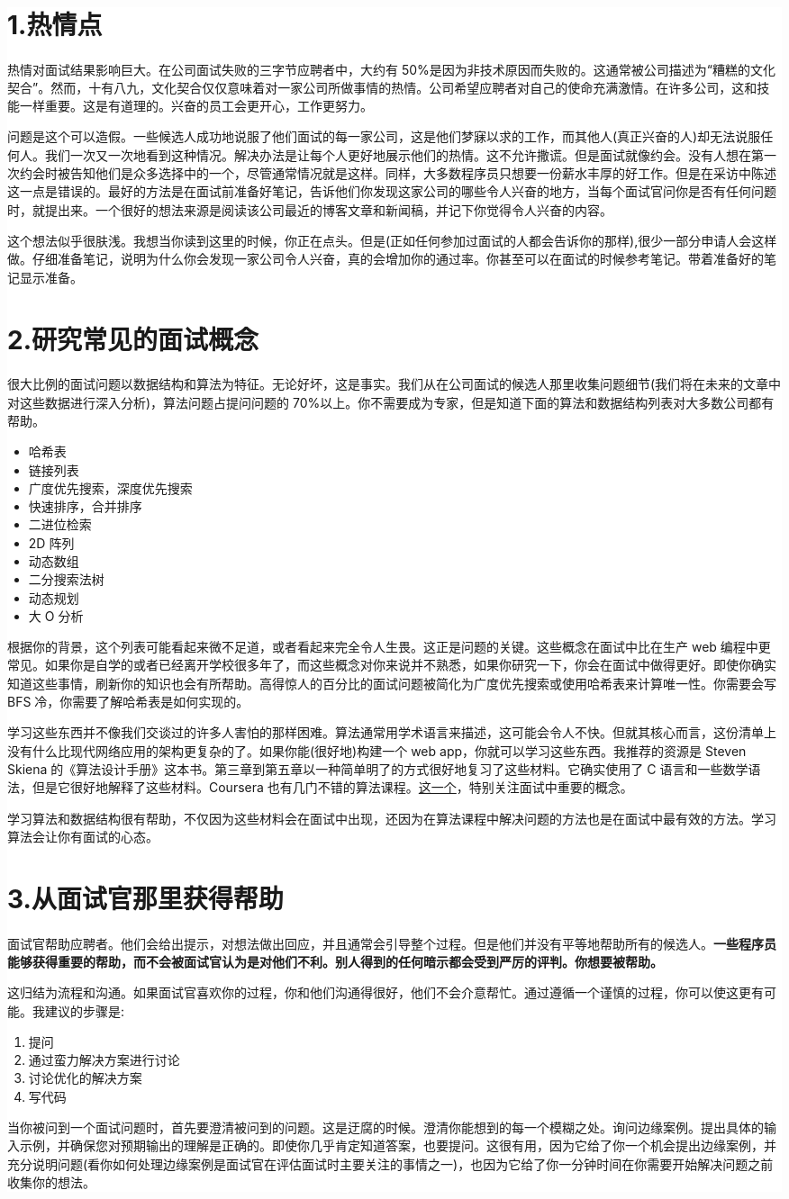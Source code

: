 # 1.热情点

热情对面试结果影响巨大。在公司面试失败的三字节应聘者中，大约有 50%是因为非技术原因而失败的。这通常被公司描述为“糟糕的文化契合”。然而，十有八九，文化契合仅仅意味着对一家公司所做事情的热情。公司希望应聘者对自己的使命充满激情。在许多公司，这和技能一样重要。这是有道理的。兴奋的员工会更开心，工作更努力。

问题是这个可以造假。一些候选人成功地说服了他们面试的每一家公司，这是他们梦寐以求的工作，而其他人(真正兴奋的人)却无法说服任何人。我们一次又一次地看到这种情况。解决办法是让每个人更好地展示他们的热情。这不允许撒谎。但是面试就像约会。没有人想在第一次约会时被告知他们是众多选择中的一个，尽管通常情况就是这样。同样，大多数程序员只想要一份薪水丰厚的好工作。但是在采访中陈述这一点是错误的。最好的方法是在面试前准备好笔记，告诉他们你发现这家公司的哪些令人兴奋的地方，当每个面试官问你是否有任何问题时，就提出来。一个很好的想法来源是阅读该公司最近的博客文章和新闻稿，并记下你觉得令人兴奋的内容。

这个想法似乎很肤浅。我想当你读到这里的时候，你正在点头。但是(正如任何参加过面试的人都会告诉你的那样),很少一部分申请人会这样做。仔细准备笔记，说明为什么你会发现一家公司令人兴奋，真的会增加你的通过率。你甚至可以在面试的时候参考笔记。带着准备好的笔记显示准备。

# 2.研究常见的面试概念

很大比例的面试问题以数据结构和算法为特征。无论好坏，这是事实。我们从在公司面试的候选人那里收集问题细节(我们将在未来的文章中对这些数据进行深入分析)，算法问题占提问问题的 70%以上。你不需要成为专家，但是知道下面的算法和数据结构列表对大多数公司都有帮助。

*   哈希表
*   链接列表
*   广度优先搜索，深度优先搜索
*   快速排序，合并排序
*   二进位检索
*   2D 阵列
*   动态数组
*   二分搜索法树
*   动态规划
*   大 O 分析

根据你的背景，这个列表可能看起来微不足道，或者看起来完全令人生畏。这正是问题的关键。这些概念在面试中比在生产 web 编程中更常见。如果你是自学的或者已经离开学校很多年了，而这些概念对你来说并不熟悉，如果你研究一下，你会在面试中做得更好。即使你确实知道这些事情，刷新你的知识也会有所帮助。高得惊人的百分比的面试问题被简化为广度优先搜索或使用哈希表来计算唯一性。你需要会写 BFS 冷，你需要了解哈希表是如何实现的。

学习这些东西并不像我们交谈过的许多人害怕的那样困难。算法通常用学术语言来描述，这可能会令人不快。但就其核心而言，这份清单上没有什么比现代网络应用的架构更复杂的了。如果你能(很好地)构建一个 web app，你就可以学习这些东西。我推荐的资源是 Steven Skiena 的《算法设计手册》这本书。第三章到第五章以一种简单明了的方式很好地复习了这些材料。它确实使用了 C 语言和一些数学语法，但是它很好地解释了这些材料。Coursera 也有几门不错的算法课程。[这一个](https://www.coursera.org/course/algo)，特别关注面试中重要的概念。

学习算法和数据结构很有帮助，不仅因为这些材料会在面试中出现，还因为在算法课程中解决问题的方法也是在面试中最有效的方法。学习算法会让你有面试的心态。

# 3.从面试官那里获得帮助

面试官帮助应聘者。他们会给出提示，对想法做出回应，并且通常会引导整个过程。但是他们并没有平等地帮助所有的候选人。**一些程序员能够获得重要的帮助，而不会被面试官认为是对他们不利。别人得到的任何暗示都会受到严厉的评判。你想要被帮助。**

这归结为流程和沟通。如果面试官喜欢你的过程，你和他们沟通得很好，他们不会介意帮忙。通过遵循一个谨慎的过程，你可以使这更有可能。我建议的步骤是:

1.  提问
2.  通过蛮力解决方案进行讨论
3.  讨论优化的解决方案
4.  写代码

当你被问到一个面试问题时，首先要澄清被问到的问题。这是迂腐的时候。澄清你能想到的每一个模糊之处。询问边缘案例。提出具体的输入示例，并确保您对预期输出的理解是正确的。即使你几乎肯定知道答案，也要提问。这很有用，因为它给了你一个机会提出边缘案例，并充分说明问题(看你如何处理边缘案例是面试官在评估面试时主要关注的事情之一)，也因为它给了你一分钟时间在你需要开始解决问题之前收集你的想法。
